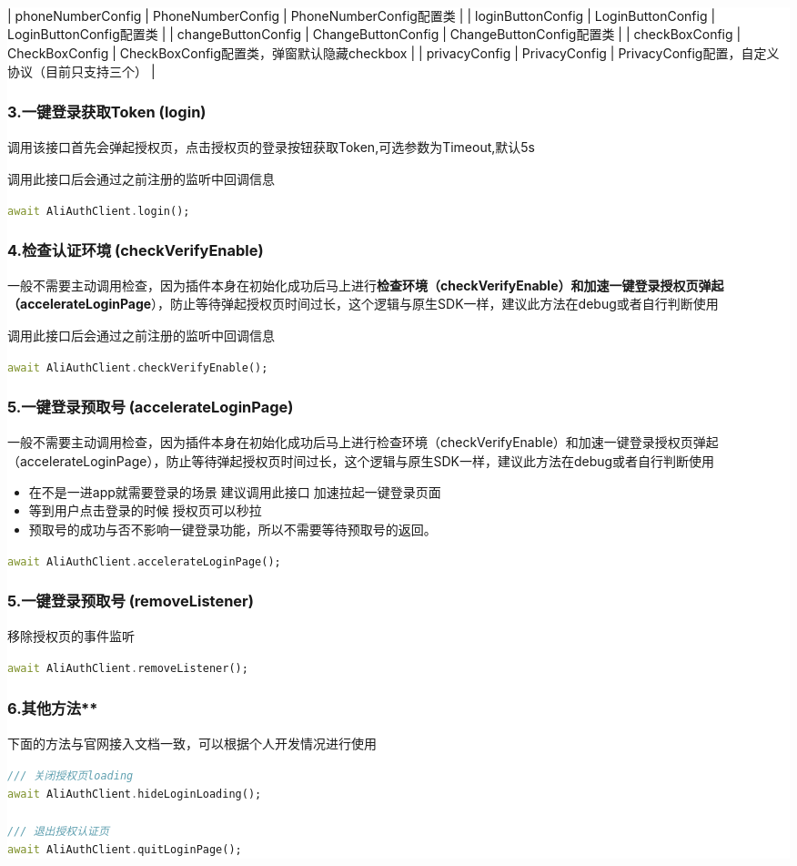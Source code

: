 | phoneNumberConfig | PhoneNumberConfig | PhoneNumberConfig配置类 |
| loginButtonConfig | LoginButtonConfig | LoginButtonConfig配置类 |
| changeButtonConfig | ChangeButtonConfig | ChangeButtonConfig配置类 |
| checkBoxConfig | CheckBoxConfig | CheckBoxConfig配置类，弹窗默认隐藏checkbox |
| privacyConfig | PrivacyConfig | PrivacyConfig配置，自定义协议（目前只支持三个） |


### 3.一键登录获取Token **(login)**

调用该接口首先会弹起授权页，点击授权页的登录按钮获取Token,可选参数为Timeout,默认5s

调用此接口后会通过之前注册的监听中回调信息
```dart
await AliAuthClient.login();
```


### 4.检查认证环境 **(checkVerifyEnable)**

一般不需要主动调用检查，因为插件本身在初始化成功后马上进行**检查环境（checkVerifyEnable）**和**加速一键登录授权页弹起（accelerateLoginPage**），防止等待弹起授权页时间过长，这个逻辑与原生SDK一样，建议此方法在debug或者自行判断使用

调用此接口后会通过之前注册的监听中回调信息

```dart
await AliAuthClient.checkVerifyEnable();
```


### 5.一键登录预取号 **(accelerateLoginPage)**

一般不需要主动调用检查，因为插件本身在初始化成功后马上进行检查环境（checkVerifyEnable）和加速一键登录授权页弹起（accelerateLoginPage），防止等待弹起授权页时间过长，这个逻辑与原生SDK一样，建议此方法在debug或者自行判断使用

- 在不是一进app就需要登录的场景 建议调用此接口 加速拉起一键登录页面
- 等到用户点击登录的时候 授权页可以秒拉
- 预取号的成功与否不影响一键登录功能，所以不需要等待预取号的返回。

```dart
await AliAuthClient.accelerateLoginPage();
```

### 5.一键登录预取号 **(removeListener)**

移除授权页的事件监听

```dart
await AliAuthClient.removeListener();
```

### 6.其他方法**

下面的方法与官网接入文档一致，可以根据个人开发情况进行使用

```dart
/// 关闭授权页loading
await AliAuthClient.hideLoginLoading();

/// 退出授权认证页
await AliAuthClient.quitLoginPage();
```
